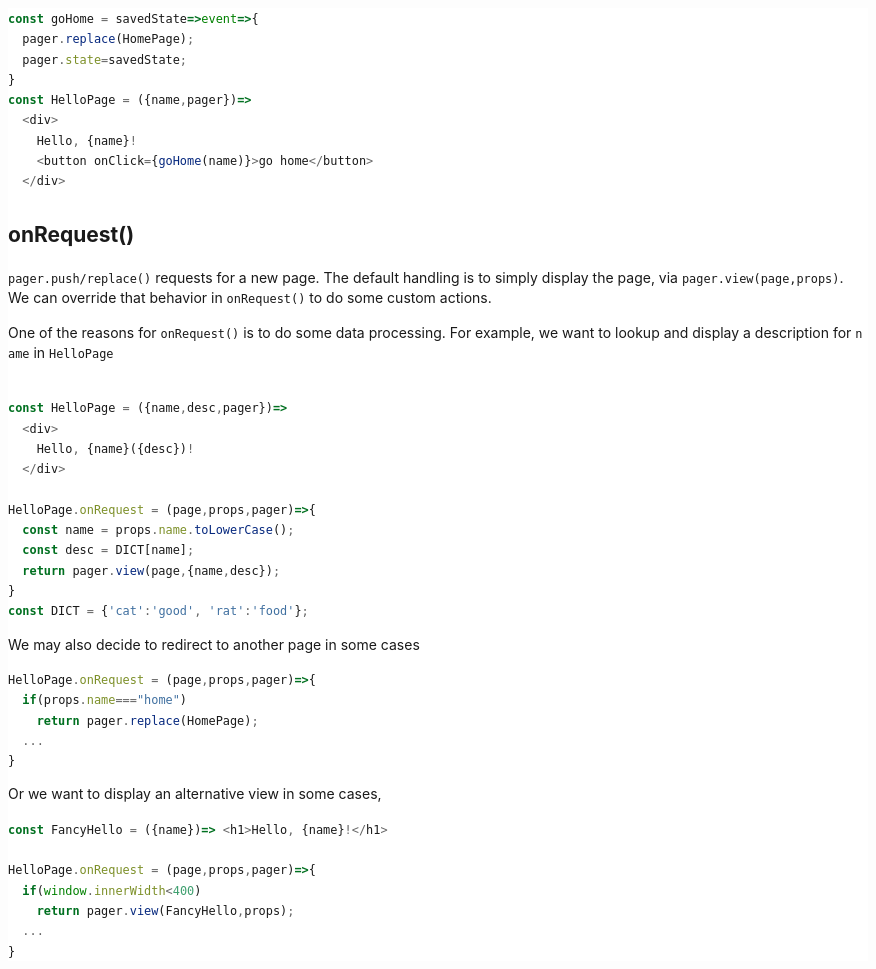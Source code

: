 ```js
const goHome = savedState=>event=>{
  pager.replace(HomePage);
  pager.state=savedState;
}
const HelloPage = ({name,pager})=>
  <div>
    Hello, {name}!
    <button onClick={goHome(name)}>go home</button>
  </div>
```

## onRequest()

`pager.push/replace()` requests for a new page.
The default handling is to simply display the page,
via `pager.view(page,props)`.
We can override that behavior in `onRequest()` to do some custom actions.

One of the reasons for `onRequest()` is to do some data processing.
For example, we want to lookup and display a description for `name` in `HelloPage`

```js

const HelloPage = ({name,desc,pager})=>
  <div>
    Hello, {name}({desc})!
  </div>

HelloPage.onRequest = (page,props,pager)=>{
  const name = props.name.toLowerCase();
  const desc = DICT[name];
  return pager.view(page,{name,desc});
}
const DICT = {'cat':'good', 'rat':'food'};
```

We may also decide to redirect to another page in some cases

```js
HelloPage.onRequest = (page,props,pager)=>{
  if(props.name==="home")
    return pager.replace(HomePage);
  ...
}
```

Or we want to display an alternative view in some cases,


```js
const FancyHello = ({name})=> <h1>Hello, {name}!</h1>

HelloPage.onRequest = (page,props,pager)=>{
  if(window.innerWidth<400)
    return pager.view(FancyHello,props);
  ...
}
```

